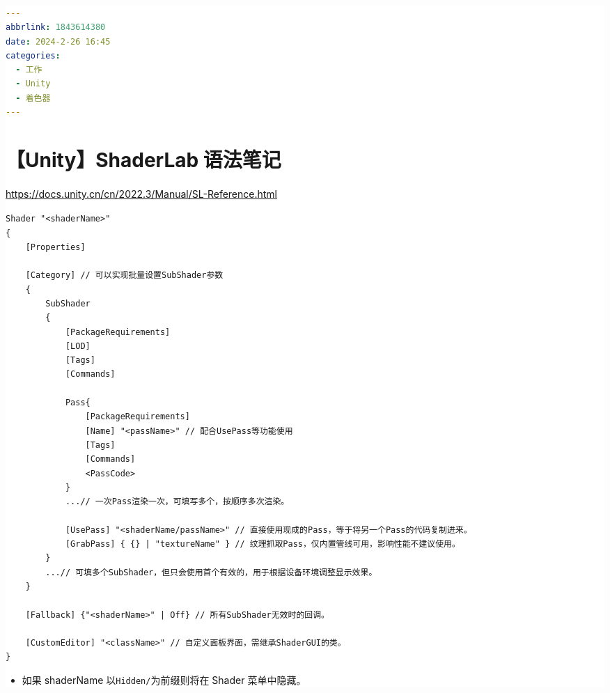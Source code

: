 ```yaml
---
abbrlink: 1843614380
date: 2024-2-26 16:45
categories:
  - 工作
  - Unity
  - 着色器
---
```


# 【Unity】ShaderLab 语法笔记

https://docs.unity.cn/cn/2022.3/Manual/SL-Reference.html

```shaderlab
Shader "<shaderName>"
{
    [Properties]

    [Category] // 可以实现批量设置SubShader参数
    {
        SubShader
        {
            [PackageRequirements]
            [LOD]
            [Tags]
            [Commands]

            Pass{
                [PackageRequirements]
                [Name] "<passName>" // 配合UsePass等功能使用
                [Tags]
                [Commands]
                <PassCode>
            }
            ...// 一次Pass渲染一次，可填写多个，按顺序多次渲染。

            [UsePass] "<shaderName/passName>" // 直接使用现成的Pass，等于将另一个Pass的代码复制进来。
            [GrabPass] { {} | "textureName" } // 纹理抓取Pass，仅内置管线可用，影响性能不建议使用。
        }
        ...// 可填多个SubShader，但只会使用首个有效的，用于根据设备环境调整显示效果。
    }

    [Fallback] {"<shaderName>" | Off} // 所有SubShader无效时的回调。

    [CustomEditor] "<className>" // 自定义面板界面，需继承ShaderGUI的类。
}
```

- 如果 shaderName 以`Hidden/`为前缀则将在 Shader 菜单中隐藏。
